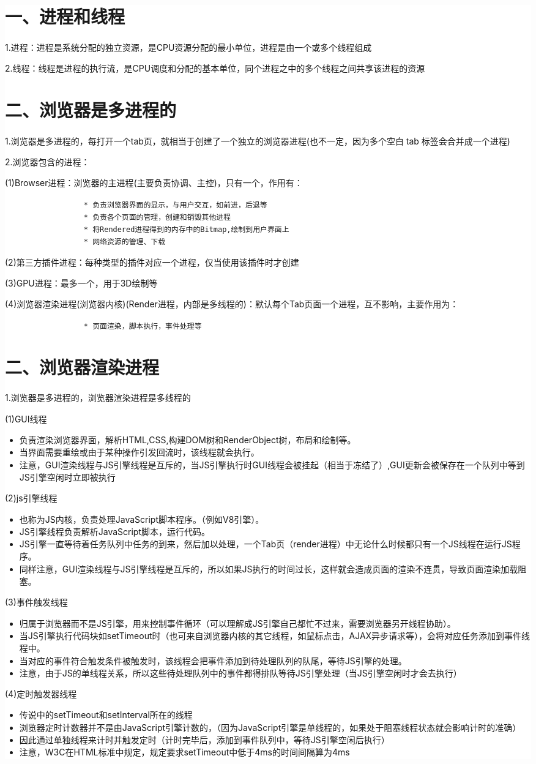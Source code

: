 # 一、进程和线程

1.进程：进程是系统分配的独立资源，是CPU资源分配的最小单位，进程是由一个或多个线程组成

2.线程：线程是进程的执行流，是CPU调度和分配的基本单位，同个进程之中的多个线程之间共享该进程的资源

# 二、浏览器是多进程的

1.浏览器是多进程的，每打开一个tab页，就相当于创建了一个独立的浏览器进程(也不一定，因为多个空白 tab 标签会合并成一个进程)

2.浏览器包含的进程：

   (1)Browser进程：浏览器的主进程(主要负责协调、主控)，只有一个，作用有：

                      * 负责浏览器界面的显示，与用户交互，如前进，后退等
                      * 负责各个页面的管理，创建和销毁其他进程
                      * 将Rendered进程得到的内存中的Bitmap,绘制到用户界面上
                      * 网络资源的管理、下载

   (2)第三方插件进程：每种类型的插件对应一个进程，仅当使用该插件时才创建

   (3)GPU进程：最多一个，用于3D绘制等

   (4)浏览器渲染进程(浏览器内核)(Render进程，内部是多线程的)：默认每个Tab页面一个进程，互不影响，主要作用为：

                      * 页面渲染，脚本执行，事件处理等

# 二、浏览器渲染进程

1.浏览器是多进程的，浏览器渲染进程是多线程的

(1)GUI线程

   * 负责渲染浏览器界面，解析HTML,CSS,构建DOM树和RenderObject树，布局和绘制等。
   * 当界面需要重绘或由于某种操作引发回流时，该线程就会执行。
   * 注意，GUI渲染线程与JS引擎线程是互斥的，当JS引擎执行时GUI线程会被挂起（相当于冻结了）,GUI更新会被保存在一个队列中等到JS引擎空闲时立即被执行

(2)js引擎线程

   * 也称为JS内核，负责处理JavaScript脚本程序。（例如V8引擎）。
   * JS引擎线程负责解析JavaScript脚本，运行代码。
   * JS引擎一直等待着任务队列中任务的到来，然后加以处理，一个Tab页（render进程）中无论什么时候都只有一个JS线程在运行JS程序。
   * 同样注意，GUI渲染线程与JS引擎线程是互斥的，所以如果JS执行的时间过长，这样就会造成页面的渲染不连贯，导致页面渲染加载阻塞。

(3)事件触发线程

   * 归属于浏览器而不是JS引擎，用来控制事件循环（可以理解成JS引擎自己都忙不过来，需要浏览器另开线程协助）。
   * 当JS引擎执行代码块如setTimeout时（也可来自浏览器内核的其它线程，如鼠标点击，AJAX异步请求等），会将对应任务添加到事件线程中。
   * 当对应的事件符合触发条件被触发时，该线程会把事件添加到待处理队列的队尾，等待JS引擎的处理。
   * 注意，由于JS的单线程关系，所以这些待处理队列中的事件都得排队等待JS引擎处理（当JS引擎空闲时才会去执行）

(4)定时触发器线程

   * 传说中的setTimeout和setInterval所在的线程
   * 浏览器定时计数器并不是由JavaScript引擎计数的，（因为JavaScript引擎是单线程的，如果处于阻塞线程状态就会影响计时的准确）
   * 因此通过单独线程来计时并触发定时（计时完毕后，添加到事件队列中，等待JS引擎空闲后执行）
   * 注意，W3C在HTML标准中规定，规定要求setTimeout中低于4ms的时间间隔算为4ms
